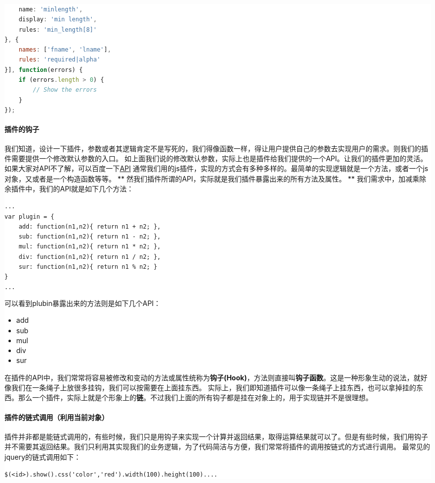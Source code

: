 ```javascript
    name: 'minlength',
    display: 'min length',
    rules: 'min_length[8]'
}, {
    names: ['fname', 'lname'],
    rules: 'required|alpha'
}], function(errors) {
    if (errors.length > 0) {
        // Show the errors
    }
});
```

#### 插件的钩子

我们知道，设计一下插件，参数或者其逻辑肯定不是写死的，我们得像函数一样，得让用户提供自己的参数去实现用户的需求。则我们的插件需要提供一个修改默认参数的入口。
如上面我们说的修改默认参数，实际上也是插件给我们提供的一个API。让我们的插件更加的灵活。如果大家对API不了解，可以百度一下[API](https://link.jianshu.com/?t=http%3A%2F%2Fbaike.baidu.com%2Flink%3Furl%3DKFl22zafFz19o4AEWL1JO58Pv7uXZaykWKVpsdztsNn6CDtuZSsw-TBj3Wj0SLQDv6FBOVSgWWHT2YkhkEq7Ea)
通常我们用的js插件，实现的方式会有多种多样的。最简单的实现逻辑就是一个方法，或者一个js对象，又或者是一个构造函数等等。
** 然我们插件所谓的API，实际就是我们插件暴露出来的所有方法及属性。 **
我们需求中，加减乘除余插件中，我们的API就是如下几个方法：

```
...
var plugin = {
    add: function(n1,n2){ return n1 + n2; },
    sub: function(n1,n2){ return n1 - n2; },
    mul: function(n1,n2){ return n1 * n2; },
    div: function(n1,n2){ return n1 / n2; },
    sur: function(n1,n2){ return n1 % n2; } 
}
...
```

可以看到plubin暴露出来的方法则是如下几个API：

- add
- sub
- mul
- div
- sur

在插件的API中，我们常常将容易被修改和变动的方法或属性统称为**钩子(Hook)**，方法则直接叫**钩子函数**。这是一种形象生动的说法，就好像我们在一条绳子上放很多挂钩，我们可以按需要在上面挂东西。
实际上，我们即知道插件可以像一条绳子上挂东西，也可以拿掉挂的东西。那么一个插件，实际上就是个形象上的**链**。不过我们上面的所有钩子都是挂在对象上的，用于实现链并不是很理想。

#### 插件的链式调用（利用当前对象）

插件并非都是能链式调用的，有些时候，我们只是用钩子来实现一个计算并返回结果，取得运算结果就可以了。但是有些时候，我们用钩子并不需要其返回结果。我们只利用其实现我们的业务逻辑，为了代码简洁与方便，我们常常将插件的调用按链式的方式进行调用。 最常见的jquery的链式调用如下：

```
$(<id>).show().css('color','red').width(100).height(100)....
```


[掘金]: https://juejin.im/entry/5ae033d86fb9a07ac76e7bcc